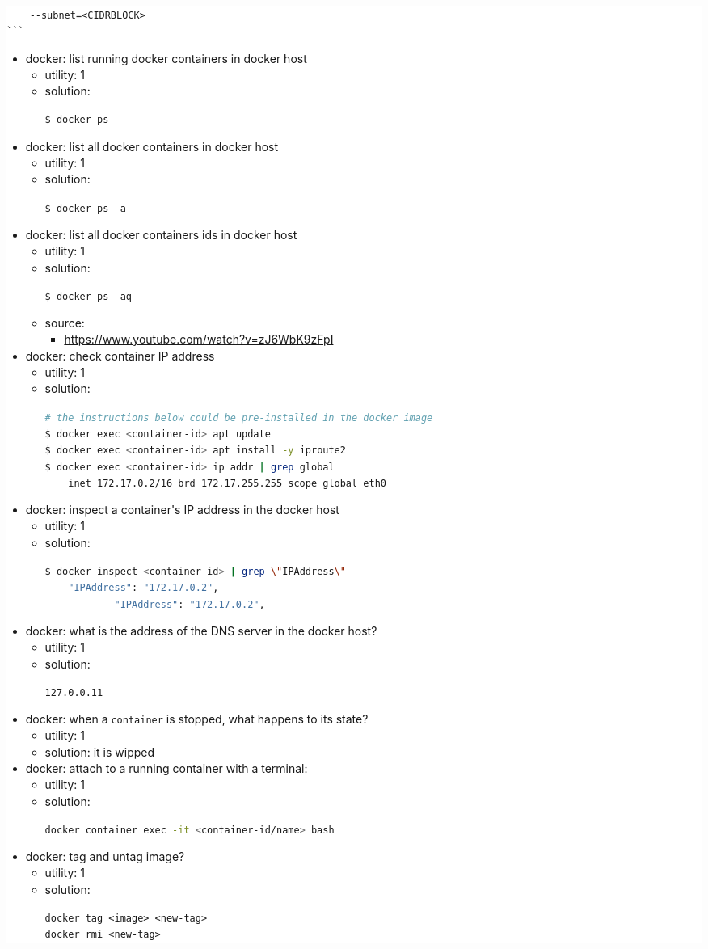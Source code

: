 		--subnet=<CIDRBLOCK>
	```
- docker: list running docker containers in docker host
  - utility: 1
  - solution:
	```shell
	$ docker ps
	```
- docker: list all docker containers in docker host
  - utility: 1
  - solution:
	```shell
	$ docker ps -a
	```
- docker: list all docker containers ids in docker host
  - utility: 1
  - solution:
	```shell
	$ docker ps -aq
	```
  - source:
    - https://www.youtube.com/watch?v=zJ6WbK9zFpI
- docker: check container IP address
  - utility: 1
  - solution:
	```sh
	# the instructions below could be pre-installed in the docker image
	$ docker exec <container-id> apt update
	$ docker exec <container-id> apt install -y iproute2
	$ docker exec <container-id> ip addr | grep global
	    inet 172.17.0.2/16 brd 172.17.255.255 scope global eth0
	```
- docker: inspect a container's IP address in the docker host
  - utility: 1
  - solution:
	```sh
	$ docker inspect <container-id> | grep \"IPAddress\"
		"IPAddress": "172.17.0.2",
				"IPAddress": "172.17.0.2",
	```
- docker: what is the address of the DNS server in the docker host?
  - utility: 1
  - solution:
	```sh
	127.0.0.11
	```
- docker: when a `container` is stopped, what happens to its state?
  - utility: 1
  - solution: it is wipped
- docker: attach to a running container with a terminal:
  - utility: 1
  - solution:
	```sh
	docker container exec -it <container-id/name> bash
	```
- docker: tag and untag image?
  - utility: 1
  - solution:
	```shell
	docker tag <image> <new-tag>
	docker rmi <new-tag>